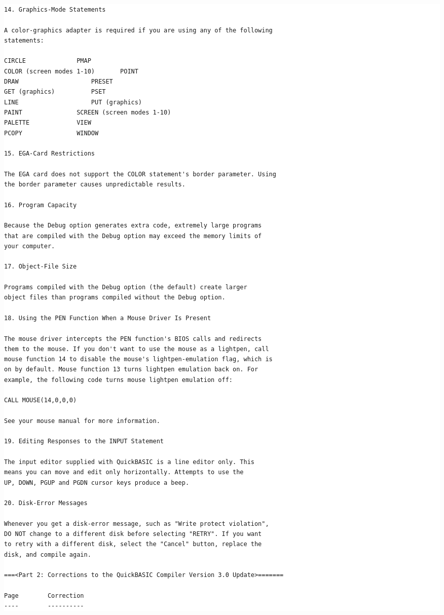     14. Graphics-Mode Statements

    A color-graphics adapter is required if you are using any of the following
    statements:

    CIRCLE				PMAP
    COLOR (screen modes 1-10)		POINT
    DRAW					PRESET
    GET (graphics)			PSET
    LINE					PUT (graphics)
    PAINT				SCREEN (screen modes 1-10)
    PALETTE				VIEW
    PCOPY				WINDOW

    15. EGA-Card Restrictions

    The EGA card does not support the COLOR statement's border parameter. Using
    the border parameter causes unpredictable results.

    16. Program Capacity

    Because the Debug option generates extra code, extremely large programs
    that are compiled with the Debug option may exceed the memory limits of
    your computer.

    17. Object-File Size

    Programs compiled with the Debug option (the default) create larger
    object files than programs compiled without the Debug option.

    18. Using the PEN Function When a Mouse Driver Is Present

    The mouse driver intercepts the PEN function's BIOS calls and redirects
    them to the mouse. If you don't want to use the mouse as a lightpen, call
    mouse function 14 to disable the mouse's lightpen-emulation flag, which is
    on by default. Mouse function 13 turns lightpen emulation back on. For
    example, the following code turns mouse lightpen emulation off:

    CALL MOUSE(14,0,0,0)

    See your mouse manual for more information.

    19. Editing Responses to the INPUT Statement

    The input editor supplied with QuickBASIC is a line editor only. This
    means you can move and edit only horizontally. Attempts to use the
    UP, DOWN, PGUP and PGDN cursor keys produce a beep.

    20. Disk-Error Messages

    Whenever you get a disk-error message, such as "Write protect violation",
    DO NOT change to a different disk before selecting "RETRY". If you want
    to retry with a different disk, select the "Cancel" button, replace the
    disk, and compile again.

    ===<Part 2: Corrections to the QuickBASIC Compiler Version 3.0 Update>=======

    Page		Correction
    ----		----------
